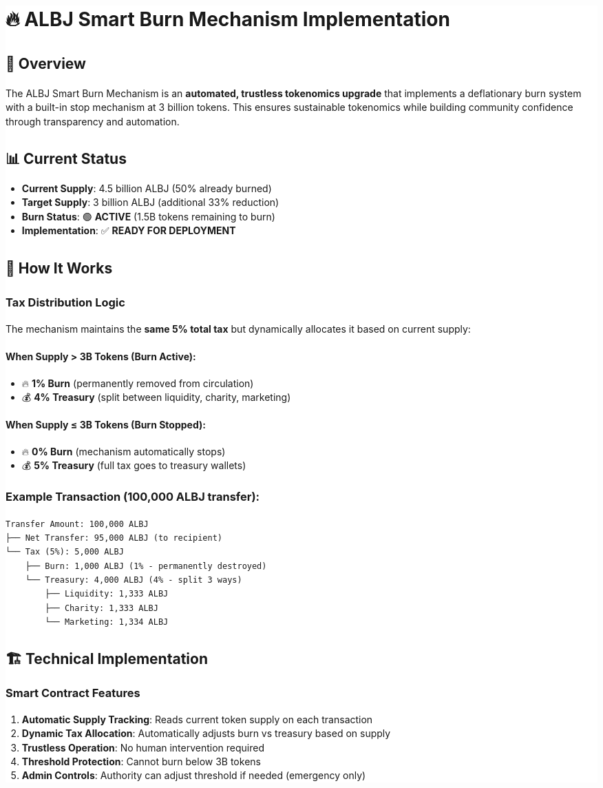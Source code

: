# 🔥 ALBJ Smart Burn Mechanism Implementation

## 🎯 Overview

The ALBJ Smart Burn Mechanism is an **automated, trustless tokenomics upgrade** that implements a deflationary burn system with a built-in stop mechanism at 3 billion tokens. This ensures sustainable tokenomics while building community confidence through transparency and automation.

## 📊 Current Status

- **Current Supply**: 4.5 billion ALBJ (50% already burned)
- **Target Supply**: 3 billion ALBJ (additional 33% reduction)
- **Burn Status**: 🟢 **ACTIVE** (1.5B tokens remaining to burn)
- **Implementation**: ✅ **READY FOR DEPLOYMENT**

## 🔧 How It Works

### Tax Distribution Logic

The mechanism maintains the **same 5% total tax** but dynamically allocates it based on current supply:

#### When Supply > 3B Tokens (Burn Active):
- 🔥 **1% Burn** (permanently removed from circulation)
- 💰 **4% Treasury** (split between liquidity, charity, marketing)

#### When Supply ≤ 3B Tokens (Burn Stopped):
- 🔥 **0% Burn** (mechanism automatically stops)
- 💰 **5% Treasury** (full tax goes to treasury wallets)

### Example Transaction (100,000 ALBJ transfer):
```
Transfer Amount: 100,000 ALBJ
├── Net Transfer: 95,000 ALBJ (to recipient)
└── Tax (5%): 5,000 ALBJ
    ├── Burn: 1,000 ALBJ (1% - permanently destroyed)
    └── Treasury: 4,000 ALBJ (4% - split 3 ways)
        ├── Liquidity: 1,333 ALBJ
        ├── Charity: 1,333 ALBJ
        └── Marketing: 1,334 ALBJ
```

## 🏗️ Technical Implementation

### Smart Contract Features

1. **Automatic Supply Tracking**: Reads current token supply on each transaction
2. **Dynamic Tax Allocation**: Automatically adjusts burn vs treasury based on supply
3. **Trustless Operation**: No human intervention required
4. **Threshold Protection**: Cannot burn below 3B tokens
5. **Admin Controls**: Authority can adjust threshold if needed (emergency only)

